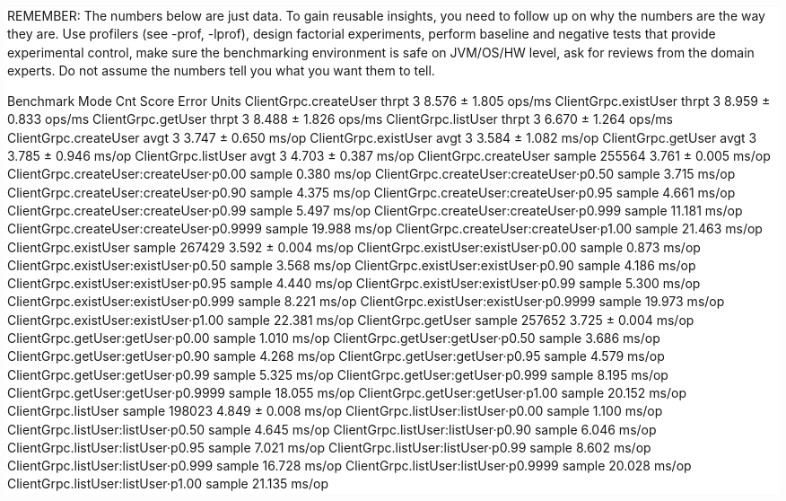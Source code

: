 REMEMBER: The numbers below are just data. To gain reusable insights, you need to follow up on
why the numbers are the way they are. Use profilers (see -prof, -lprof), design factorial
experiments, perform baseline and negative tests that provide experimental control, make sure
the benchmarking environment is safe on JVM/OS/HW level, ask for reviews from the domain experts.
Do not assume the numbers tell you what you want them to tell.

Benchmark                                   Mode     Cnt   Score   Error   Units
ClientGrpc.createUser                      thrpt       3   8.576 ± 1.805  ops/ms
ClientGrpc.existUser                       thrpt       3   8.959 ± 0.833  ops/ms
ClientGrpc.getUser                         thrpt       3   8.488 ± 1.826  ops/ms
ClientGrpc.listUser                        thrpt       3   6.670 ± 1.264  ops/ms
ClientGrpc.createUser                       avgt       3   3.747 ± 0.650   ms/op
ClientGrpc.existUser                        avgt       3   3.584 ± 1.082   ms/op
ClientGrpc.getUser                          avgt       3   3.785 ± 0.946   ms/op
ClientGrpc.listUser                         avgt       3   4.703 ± 0.387   ms/op
ClientGrpc.createUser                     sample  255564   3.761 ± 0.005   ms/op
ClientGrpc.createUser:createUser·p0.00    sample           0.380           ms/op
ClientGrpc.createUser:createUser·p0.50    sample           3.715           ms/op
ClientGrpc.createUser:createUser·p0.90    sample           4.375           ms/op
ClientGrpc.createUser:createUser·p0.95    sample           4.661           ms/op
ClientGrpc.createUser:createUser·p0.99    sample           5.497           ms/op
ClientGrpc.createUser:createUser·p0.999   sample          11.181           ms/op
ClientGrpc.createUser:createUser·p0.9999  sample          19.988           ms/op
ClientGrpc.createUser:createUser·p1.00    sample          21.463           ms/op
ClientGrpc.existUser                      sample  267429   3.592 ± 0.004   ms/op
ClientGrpc.existUser:existUser·p0.00      sample           0.873           ms/op
ClientGrpc.existUser:existUser·p0.50      sample           3.568           ms/op
ClientGrpc.existUser:existUser·p0.90      sample           4.186           ms/op
ClientGrpc.existUser:existUser·p0.95      sample           4.440           ms/op
ClientGrpc.existUser:existUser·p0.99      sample           5.300           ms/op
ClientGrpc.existUser:existUser·p0.999     sample           8.221           ms/op
ClientGrpc.existUser:existUser·p0.9999    sample          19.973           ms/op
ClientGrpc.existUser:existUser·p1.00      sample          22.381           ms/op
ClientGrpc.getUser                        sample  257652   3.725 ± 0.004   ms/op
ClientGrpc.getUser:getUser·p0.00          sample           1.010           ms/op
ClientGrpc.getUser:getUser·p0.50          sample           3.686           ms/op
ClientGrpc.getUser:getUser·p0.90          sample           4.268           ms/op
ClientGrpc.getUser:getUser·p0.95          sample           4.579           ms/op
ClientGrpc.getUser:getUser·p0.99          sample           5.325           ms/op
ClientGrpc.getUser:getUser·p0.999         sample           8.195           ms/op
ClientGrpc.getUser:getUser·p0.9999        sample          18.055           ms/op
ClientGrpc.getUser:getUser·p1.00          sample          20.152           ms/op
ClientGrpc.listUser                       sample  198023   4.849 ± 0.008   ms/op
ClientGrpc.listUser:listUser·p0.00        sample           1.100           ms/op
ClientGrpc.listUser:listUser·p0.50        sample           4.645           ms/op
ClientGrpc.listUser:listUser·p0.90        sample           6.046           ms/op
ClientGrpc.listUser:listUser·p0.95        sample           7.021           ms/op
ClientGrpc.listUser:listUser·p0.99        sample           8.602           ms/op
ClientGrpc.listUser:listUser·p0.999       sample          16.728           ms/op
ClientGrpc.listUser:listUser·p0.9999      sample          20.028           ms/op
ClientGrpc.listUser:listUser·p1.00        sample          21.135           ms/op
